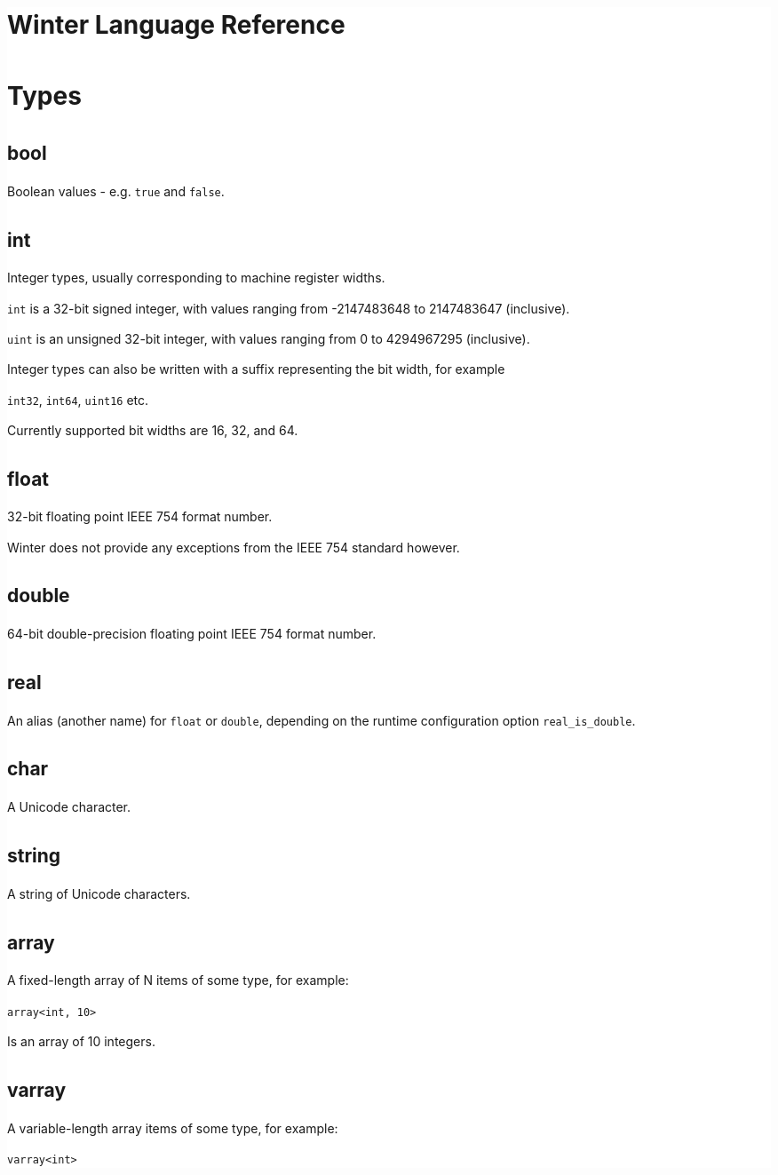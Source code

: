 Winter Language Reference
=========================

# Types

## bool

Boolean values - e.g. ```true``` and ```false```.

## int

Integer types, usually corresponding to machine register widths.

```int``` is a 32-bit signed integer, with values ranging from 
-2147483648 to 2147483647 (inclusive).

```uint``` is an unsigned 32-bit integer, with values ranging from 
0 to 4294967295 (inclusive).

Integer types can also be written with a suffix representing the bit width, for example

```int32```, ```int64```, ```uint16``` etc.

Currently supported bit widths are 16, 32, and 64.

## float

32-bit floating point IEEE 754 format number.

Winter does not provide any exceptions from the IEEE 754 standard however.

## double

64-bit double-precision floating point IEEE 754 format number.

## real

An alias (another name) for ```float``` or ```double```, depending on the runtime configuration option
```real_is_double```.

## char

A Unicode character.

## string

A string of Unicode characters.

## array

A fixed-length array of N items of some type, for example:

```array<int, 10>```

Is an array of 10 integers.


## varray

A variable-length array items of some type, for example:

```varray<int>```

```